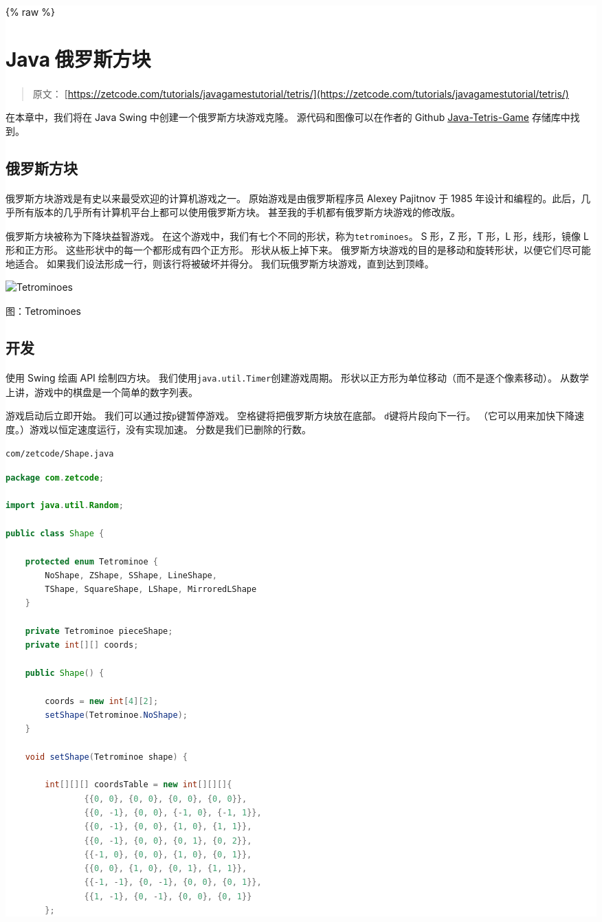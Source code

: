 {% raw %}

# Java 俄罗斯方块

> 原文： [https://zetcode.com/tutorials/javagamestutorial/tetris/](https://zetcode.com/tutorials/javagamestutorial/tetris/)

在本章中，我们将在 Java Swing 中创建一个俄罗斯方块游戏克隆。 源代码和图像可以在作者的 Github [Java-Tetris-Game](https://github.com/janbodnar/Java-Tetris-Game) 存储库中找到。

## 俄罗斯方块

俄罗斯方块游戏是有史以来最受欢迎的计算机游戏之一。 原始游戏是由俄罗斯程序员 Alexey Pajitnov 于 1985 年设计和编程的。此后，几乎所有版本的几乎所有计算机平台上都可以使用俄罗斯方块。 甚至我的手机都有俄罗斯方块游戏的修改版。

俄罗斯方块被称为下降块益智游戏。 在这个游戏中，我们有七个不同的形状，称为`tetrominoes`。 S 形，Z 形，T 形，L 形，线形，镜像 L 形和正方形。 这些形状中的每一个都形成有四个正方形。 形状从板上掉下来。 俄罗斯方块游戏的目的是移动和旋转形状，以便它们尽可能地适合。 如果我们设法形成一行，则该行将被破坏并得分。 我们玩俄罗斯方块游戏，直到达到顶峰。

![Tetrominoes](img/6f2d6a04bd83134632d6a8aadc66f775.jpg)

图：Tetrominoes

## 开发

使用 Swing 绘画 API 绘制四方块。 我们使用`java.util.Timer`创建游戏周期。 形状以正方形为单位移动（而不是逐个像素移动）。 从数学上讲，游戏中的棋盘是一个简单的数字列表。

游戏启动后立即开始。 我们可以通过按`p`键暂停游戏。 空格键将把俄罗斯方块放在底部。 `d`键将片段向下一行。 （它可以用来加快下降速度。）游戏以恒定速度运行，没有实现加速。 分数是我们已删除的行数。

`com/zetcode/Shape.java`

```java
package com.zetcode;

import java.util.Random;

public class Shape {

    protected enum Tetrominoe {
        NoShape, ZShape, SShape, LineShape,
        TShape, SquareShape, LShape, MirroredLShape
    }

    private Tetrominoe pieceShape;
    private int[][] coords;

    public Shape() {

        coords = new int[4][2];
        setShape(Tetrominoe.NoShape);
    }

    void setShape(Tetrominoe shape) {

        int[][][] coordsTable = new int[][][]{
                {{0, 0}, {0, 0}, {0, 0}, {0, 0}},
                {{0, -1}, {0, 0}, {-1, 0}, {-1, 1}},
                {{0, -1}, {0, 0}, {1, 0}, {1, 1}},
                {{0, -1}, {0, 0}, {0, 1}, {0, 2}},
                {{-1, 0}, {0, 0}, {1, 0}, {0, 1}},
                {{0, 0}, {1, 0}, {0, 1}, {1, 1}},
                {{-1, -1}, {0, -1}, {0, 0}, {0, 1}},
                {{1, -1}, {0, -1}, {0, 0}, {0, 1}}
        };

```